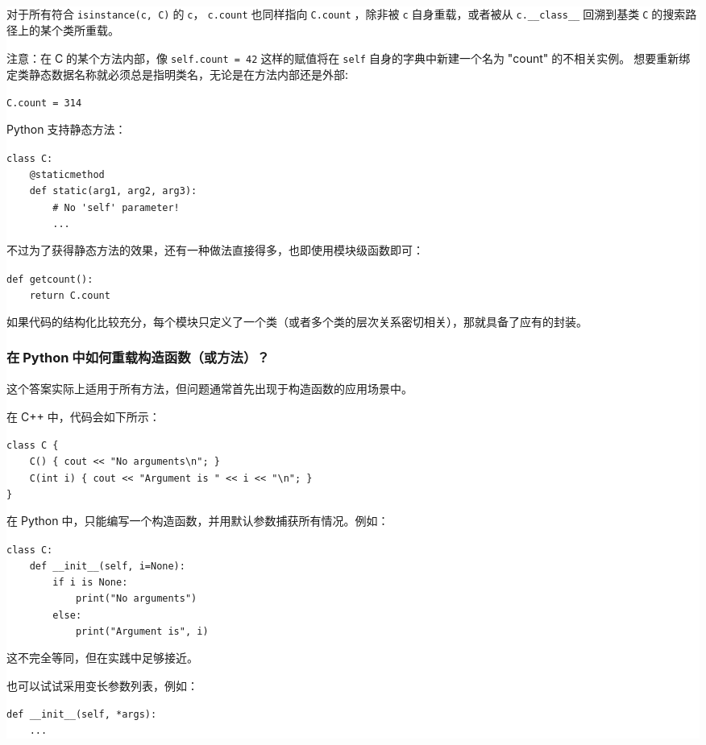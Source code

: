 对于所有符合 `isinstance(c, C)` 的 `c`， `c.count` 也同样指向 `C.count` ，除非被 `c` 自身重载，或者被从 `c.__class__` 回溯到基类 `C` 的搜索路径上的某个类所重载。

注意：在 C 的某个方法内部，像 `self.count = 42` 这样的赋值将在 `self` 自身的字典中新建一个名为 "count" 的不相关实例。 想要重新绑定类静态数据名称就必须总是指明类名，无论是在方法内部还是外部:

```
C.count = 314
```

Python 支持静态方法：

```
class C:
    @staticmethod
    def static(arg1, arg2, arg3):
        # No 'self' parameter!
        ...
```

不过为了获得静态方法的效果，还有一种做法直接得多，也即使用模块级函数即可：

```
def getcount():
    return C.count
```

如果代码的结构化比较充分，每个模块只定义了一个类（或者多个类的层次关系密切相关），那就具备了应有的封装。

### 在 Python 中如何重载构造函数（或方法）？

这个答案实际上适用于所有方法，但问题通常首先出现于构造函数的应用场景中。

在 C++ 中，代码会如下所示：

```
class C {
    C() { cout << "No arguments\n"; }
    C(int i) { cout << "Argument is " << i << "\n"; }
}
```

在 Python 中，只能编写一个构造函数，并用默认参数捕获所有情况。例如：

```
class C:
    def __init__(self, i=None):
        if i is None:
            print("No arguments")
        else:
            print("Argument is", i)
```

这不完全等同，但在实践中足够接近。

也可以试试采用变长参数列表，例如：

```
def __init__(self, *args):
    ...
```
